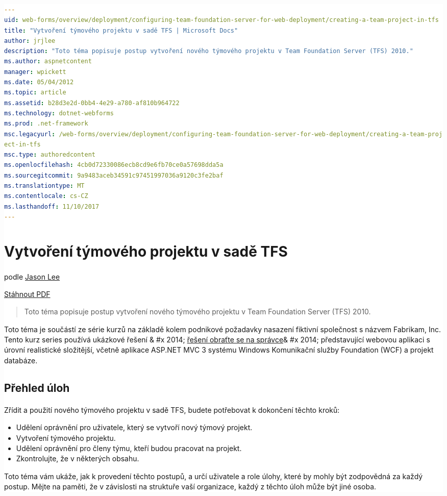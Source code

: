 ```yaml
---
uid: web-forms/overview/deployment/configuring-team-foundation-server-for-web-deployment/creating-a-team-project-in-tfs
title: "Vytvoření týmového projektu v sadě TFS | Microsoft Docs"
author: jrjlee
description: "Toto téma popisuje postup vytvoření nového týmového projektu v Team Foundation Server (TFS) 2010."
ms.author: aspnetcontent
manager: wpickett
ms.date: 05/04/2012
ms.topic: article
ms.assetid: b28d3e2d-0bb4-4e29-a780-af810b964722
ms.technology: dotnet-webforms
ms.prod: .net-framework
msc.legacyurl: /web-forms/overview/deployment/configuring-team-foundation-server-for-web-deployment/creating-a-team-project-in-tfs
msc.type: authoredcontent
ms.openlocfilehash: 4cb0d72330086ecb8cd9e6fb70ce0a57698dda5a
ms.sourcegitcommit: 9a9483aceb34591c97451997036a9120c3fe2baf
ms.translationtype: MT
ms.contentlocale: cs-CZ
ms.lasthandoff: 11/10/2017
---
```

<a name="creating-a-team-project-in-tfs"></a>Vytvoření týmového projektu v sadě TFS
====================
podle [Jason Lee](https://github.com/jrjlee)

[Stáhnout PDF](https://msdnshared.blob.core.windows.net/media/MSDNBlogsFS/prod.evol.blogs.msdn.com/CommunityServer.Blogs.Components.WeblogFiles/00/00/00/63/56/8130.DeployingWebAppsInEnterpriseScenarios.pdf)

> Toto téma popisuje postup vytvoření nového týmového projektu v Team Foundation Server (TFS) 2010.


Toto téma je součástí ze série kurzů na základě kolem podnikové požadavky nasazení fiktivní společnost s názvem Fabrikam, Inc. Tento kurz series používá ukázkové řešení & #x 2014; [řešení obraťte se na správce](../web-deployment-in-the-enterprise/the-contact-manager-solution.md)& #x 2014; představující webovou aplikaci s úrovní realistické složitější, včetně aplikace ASP.NET MVC 3 systému Windows Komunikační služby Foundation (WCF) a projekt databáze.

## <a name="task-overview"></a>Přehled úloh

Zřídit a použití nového týmového projektu v sadě TFS, budete potřebovat k dokončení těchto kroků:

- Udělení oprávnění pro uživatele, který se vytvoří nový týmový projekt.
- Vytvoření týmového projektu.
- Udělení oprávnění pro členy týmu, kteří budou pracovat na projekt.
- Zkontrolujte, že v některých obsahu.

Toto téma vám ukáže, jak k provedení těchto postupů, a určí uživatele a role úlohy, které by mohly být zodpovědná za každý postup. Mějte na paměti, že v závislosti na struktuře vaší organizace, každý z těchto úloh může být jiné osoba.
